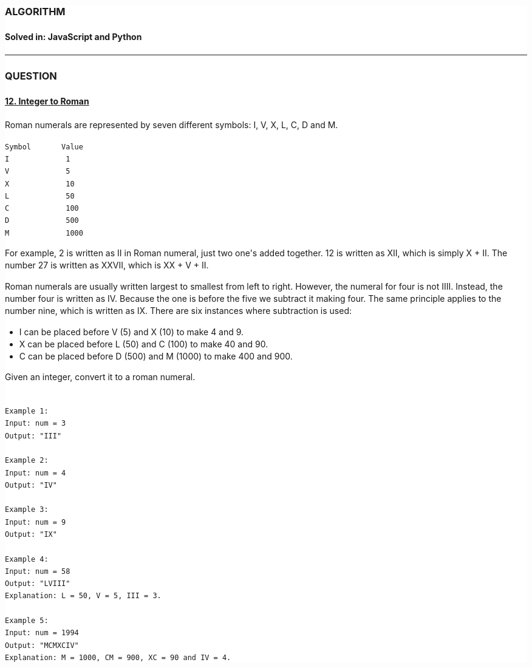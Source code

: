### ALGORITHM
#### Solved in: JavaScript and Python
-----
### QUESTION

#### [12. Integer to Roman](https://leetcode.com/problems/integer-to-roman/)

Roman numerals are represented by seven different symbols: I, V, X, L, C, D and M.

``` 
Symbol       Value
I             1
V             5
X             10
L             50
C             100
D             500
M             1000

```

For example, 2 is written as II in Roman numeral, just two one's added together. 12 is written as XII, which is simply X + II. The number 27 is written as XXVII, which is XX + V + II.

Roman numerals are usually written largest to smallest from left to right. However, the numeral for four is not IIII. Instead, the number four is written as IV. Because the one is before the five we subtract it making four. The same principle applies to the number nine, which is written as IX. There are six instances where subtraction is used:

* I can be placed before V (5) and X (10) to make 4 and 9. 
* X can be placed before L (50) and C (100) to make 40 and 90. 
* C can be placed before D (500) and M (1000) to make 400 and 900.

Given an integer, convert it to a roman numeral.

```

Example 1:
Input: num = 3
Output: "III"

Example 2:
Input: num = 4
Output: "IV"

Example 3:
Input: num = 9
Output: "IX"

Example 4:
Input: num = 58
Output: "LVIII"
Explanation: L = 50, V = 5, III = 3.

Example 5:
Input: num = 1994
Output: "MCMXCIV"
Explanation: M = 1000, CM = 900, XC = 90 and IV = 4.

```
